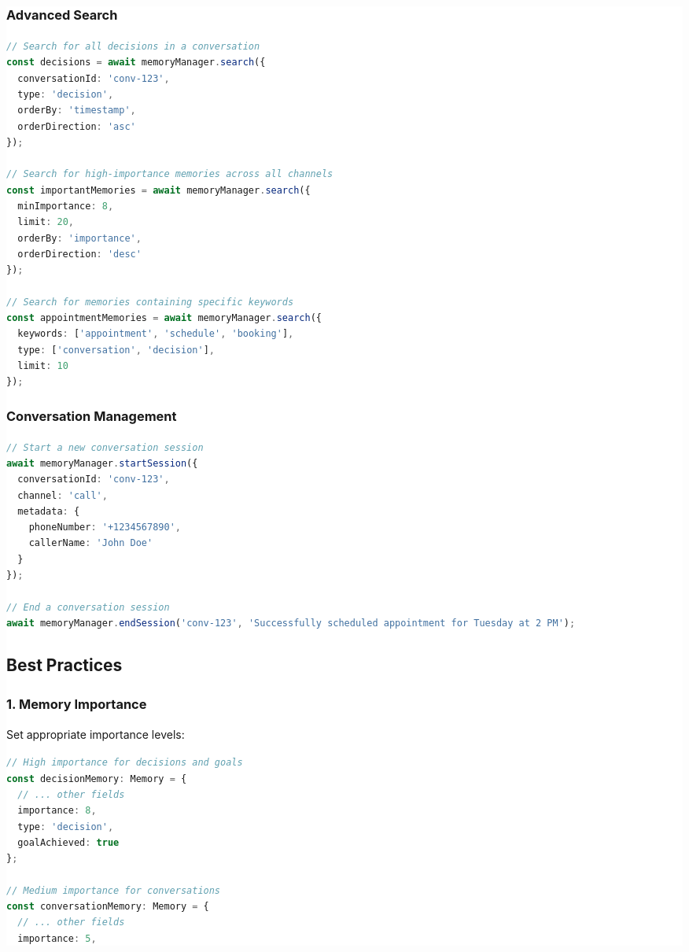 ### Advanced Search

```typescript
// Search for all decisions in a conversation
const decisions = await memoryManager.search({
  conversationId: 'conv-123',
  type: 'decision',
  orderBy: 'timestamp',
  orderDirection: 'asc'
});

// Search for high-importance memories across all channels
const importantMemories = await memoryManager.search({
  minImportance: 8,
  limit: 20,
  orderBy: 'importance',
  orderDirection: 'desc'
});

// Search for memories containing specific keywords
const appointmentMemories = await memoryManager.search({
  keywords: ['appointment', 'schedule', 'booking'],
  type: ['conversation', 'decision'],
  limit: 10
});
```

### Conversation Management

```typescript
// Start a new conversation session
await memoryManager.startSession({
  conversationId: 'conv-123',
  channel: 'call',
  metadata: {
    phoneNumber: '+1234567890',
    callerName: 'John Doe'
  }
});

// End a conversation session
await memoryManager.endSession('conv-123', 'Successfully scheduled appointment for Tuesday at 2 PM');
```

## Best Practices

### 1. Memory Importance

Set appropriate importance levels:

```typescript
// High importance for decisions and goals
const decisionMemory: Memory = {
  // ... other fields
  importance: 8,
  type: 'decision',
  goalAchieved: true
};

// Medium importance for conversations
const conversationMemory: Memory = {
  // ... other fields
  importance: 5,
```